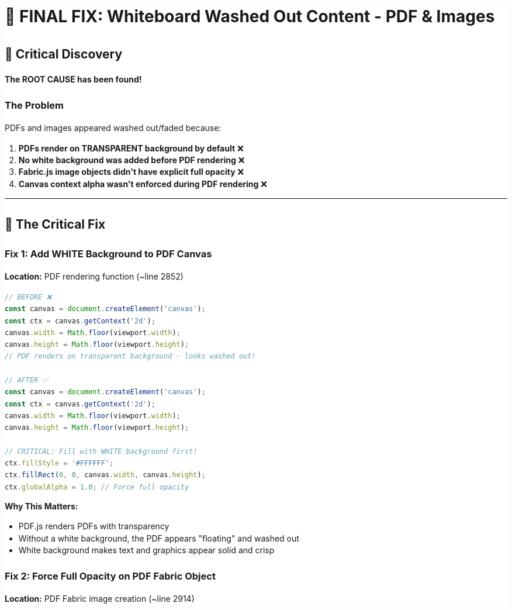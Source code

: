 # 🔴 FINAL FIX: Whiteboard Washed Out Content - PDF & Images

## 🚨 Critical Discovery

**The ROOT CAUSE has been found!**

### The Problem
PDFs and images appeared washed out/faded because:

1. **PDFs render on TRANSPARENT background by default** ❌
2. **No white background was added before PDF rendering** ❌
3. **Fabric.js image objects didn't have explicit full opacity** ❌
4. **Canvas context alpha wasn't enforced during PDF rendering** ❌

---

## 🎯 The Critical Fix

### Fix 1: Add WHITE Background to PDF Canvas

**Location:** PDF rendering function (~line 2852)

```javascript
// BEFORE ❌
const canvas = document.createElement('canvas');
const ctx = canvas.getContext('2d');
canvas.width = Math.floor(viewport.width);
canvas.height = Math.floor(viewport.height);
// PDF renders on transparent background - looks washed out!

// AFTER ✅
const canvas = document.createElement('canvas');
const ctx = canvas.getContext('2d');
canvas.width = Math.floor(viewport.width);
canvas.height = Math.floor(viewport.height);

// CRITICAL: Fill with WHITE background first!
ctx.fillStyle = '#FFFFFF';
ctx.fillRect(0, 0, canvas.width, canvas.height);
ctx.globalAlpha = 1.0; // Force full opacity
```

**Why This Matters:**
- PDF.js renders PDFs with transparency
- Without a white background, the PDF appears "floating" and washed out
- White background makes text and graphics appear solid and crisp

### Fix 2: Force Full Opacity on PDF Fabric Object

**Location:** PDF Fabric image creation (~line 2914)
